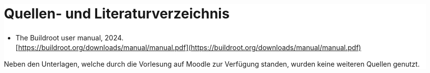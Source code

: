 # Quellen- und Literaturverzeichnis

- The Buildroot user manual, 2024.  
  [https://buildroot.org/downloads/manual/manual.pdf](https://buildroot.org/downloads/manual/manual.pdf)

Neben den Unterlagen, welche durch die Vorlesung auf Moodle zur Verfügung standen, wurden keine
weiteren Quellen genutzt.